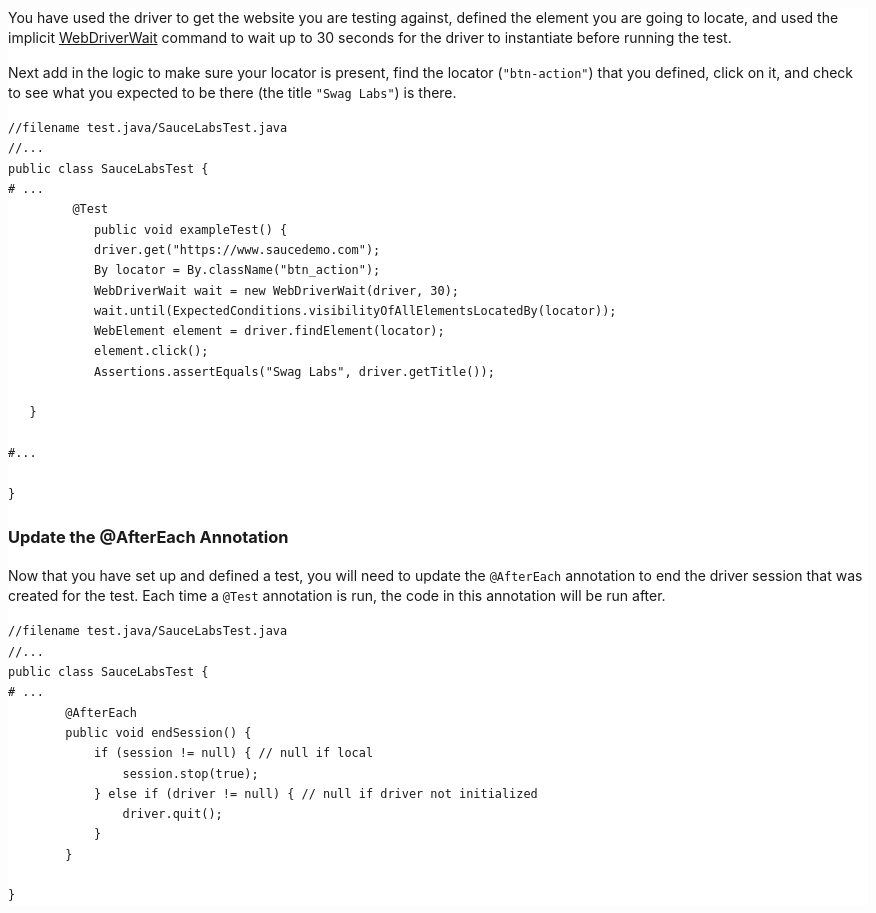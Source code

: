 
You have used the driver to get the website you are testing against, defined the element you are going to locate, and used the implicit [WebDriverWait](https://www.selenium.dev/documentation/en/webdriver/waits/) command to wait up to 30 seconds for the driver to instantiate before running the test.

Next add in the logic to make sure your locator is present, find the locator (`"btn-action"`) that you defined, click on it, and check to see what you expected to be there (the title `"Swag Labs"`)  is there.


```
//filename test.java/SauceLabsTest.java
//...
public class SauceLabsTest {
# ...
         @Test
            public void exampleTest() {
            driver.get("https://www.saucedemo.com");
            By locator = By.className("btn_action");
            WebDriverWait wait = new WebDriverWait(driver, 30);
            wait.until(ExpectedConditions.visibilityOfAllElementsLocatedBy(locator));
            WebElement element = driver.findElement(locator);
            element.click();
            Assertions.assertEquals("Swag Labs", driver.getTitle());

   }

#...

}
```



### Update the @AfterEach Annotation

Now that you have set up and defined a test, you will need to update the `@AfterEach` annotation to end the driver session that was created for the test. Each time a `@Test` annotation is run, the code in this annotation will be run after.


```
//filename test.java/SauceLabsTest.java
//...
public class SauceLabsTest {
# ...
        @AfterEach
        public void endSession() {
            if (session != null) { // null if local
                session.stop(true);
            } else if (driver != null) { // null if driver not initialized
                driver.quit();
            }
        }

}
```
